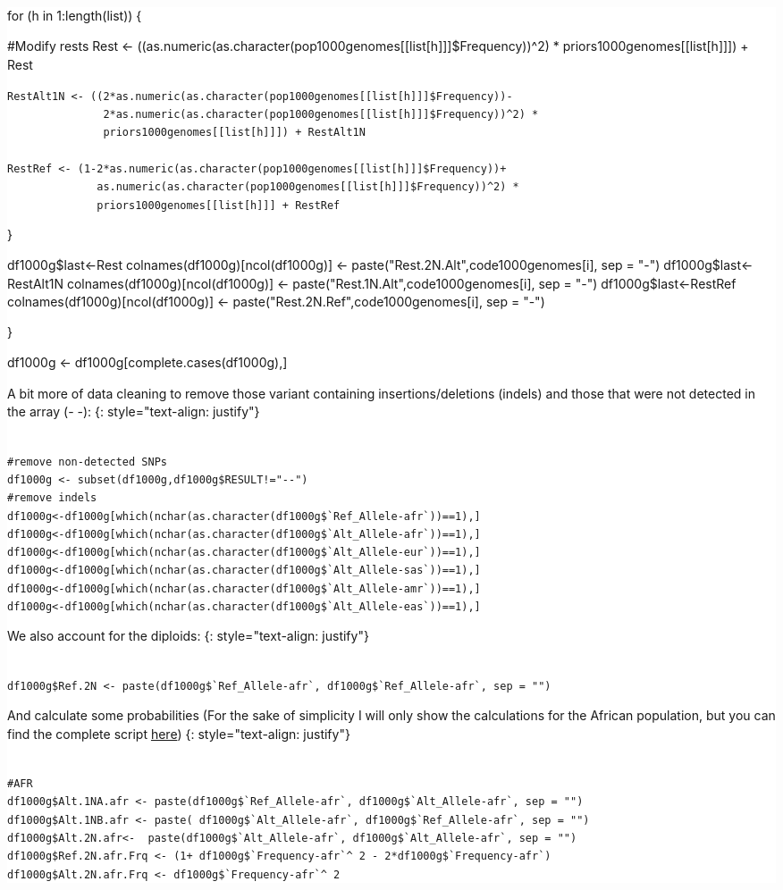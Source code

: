   for (h in 1:length(list)) {
  
#Modify rests
    Rest <- ((as.numeric(as.character(pop1000genomes[[list[h]]]$Frequency))^2) * priors1000genomes[[list[h]]]) + Rest
    
    RestAlt1N <- ((2*as.numeric(as.character(pop1000genomes[[list[h]]]$Frequency))-
                   2*as.numeric(as.character(pop1000genomes[[list[h]]]$Frequency))^2) * 
                   priors1000genomes[[list[h]]]) + RestAlt1N
    
    RestRef <- (1-2*as.numeric(as.character(pop1000genomes[[list[h]]]$Frequency))+
                  as.numeric(as.character(pop1000genomes[[list[h]]]$Frequency))^2) *
                  priors1000genomes[[list[h]]] + RestRef
  }
  
  df1000g$last<-Rest
  colnames(df1000g)[ncol(df1000g)] <- paste("Rest.2N.Alt",code1000genomes[i], sep = "-")
  df1000g$last<-RestAlt1N
  colnames(df1000g)[ncol(df1000g)] <- paste("Rest.1N.Alt",code1000genomes[i], sep = "-")
  df1000g$last<-RestRef
  colnames(df1000g)[ncol(df1000g)] <- paste("Rest.2N.Ref",code1000genomes[i], sep = "-")

  }

df1000g <- df1000g[complete.cases(df1000g),]</code></pre>

A bit more of data cleaning to remove those variant containing insertions/deletions (indels) and those that were not detected in the array (- -):
{: style="text-align: justify"}

<pre><code>
#remove non-detected SNPs
df1000g <- subset(df1000g,df1000g$RESULT!="--")
#remove indels
df1000g<-df1000g[which(nchar(as.character(df1000g$`Ref_Allele-afr`))==1),]
df1000g<-df1000g[which(nchar(as.character(df1000g$`Alt_Allele-afr`))==1),]
df1000g<-df1000g[which(nchar(as.character(df1000g$`Alt_Allele-eur`))==1),]
df1000g<-df1000g[which(nchar(as.character(df1000g$`Alt_Allele-sas`))==1),]
df1000g<-df1000g[which(nchar(as.character(df1000g$`Alt_Allele-amr`))==1),]
df1000g<-df1000g[which(nchar(as.character(df1000g$`Alt_Allele-eas`))==1),]
</code></pre>

We also account for the diploids:
{: style="text-align: justify"}
<pre><code>
df1000g$Ref.2N <- paste(df1000g$`Ref_Allele-afr`, df1000g$`Ref_Allele-afr`, sep = "")
</code></pre>

And calculate some probabilities (For the sake of simplicity I will only show the calculations for the African population, but you can find the complete script [here](https://github.com/garcia-nacho/MachineLearning/tree/master/GeneticAnalysis))
{: style="text-align: justify"}

<pre><code>
#AFR
df1000g$Alt.1NA.afr <- paste(df1000g$`Ref_Allele-afr`, df1000g$`Alt_Allele-afr`, sep = "")
df1000g$Alt.1NB.afr <- paste( df1000g$`Alt_Allele-afr`, df1000g$`Ref_Allele-afr`, sep = "")
df1000g$Alt.2N.afr<-  paste(df1000g$`Alt_Allele-afr`, df1000g$`Alt_Allele-afr`, sep = "")
df1000g$Ref.2N.afr.Frq <- (1+ df1000g$`Frequency-afr`^ 2 - 2*df1000g$`Frequency-afr`)
df1000g$Alt.2N.afr.Frq <- df1000g$`Frequency-afr`^ 2</code></pre>
